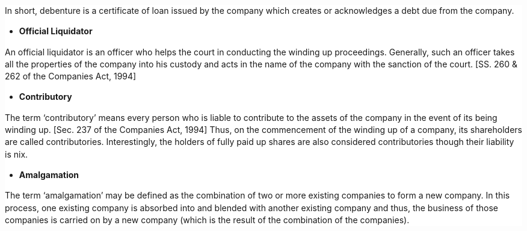 In short, debenture is a certificate of loan issued by the company which creates or acknowledges a debt due from the company.

- **Official Liquidator**

An official liquidator is an officer who helps the court in conducting the winding up proceedings. Generally, such an officer takes all the properties of the company into his custody and acts in the name of the company with the sanction of the court. [SS. 260 & 262 of the Companies Act, 1994]

- **Contributory** 

The term ‘contributory’ means every person who is liable to contribute to the assets of the company in the event of its being winding up.  [Sec. 237 of the Companies Act, 1994]
Thus, on the commencement of the winding up of a company, its shareholders are called contributories. Interestingly, the holders of fully paid up shares are also considered contributories though their liability is nix.

- **Amalgamation**

The term ‘amalgamation’ may be defined as the combination of two or more existing companies to form a new company. In this process, one existing company is absorbed into and blended with another existing company and thus, the business of those companies is carried on by a new company (which is the result of the combination of the companies).







 




